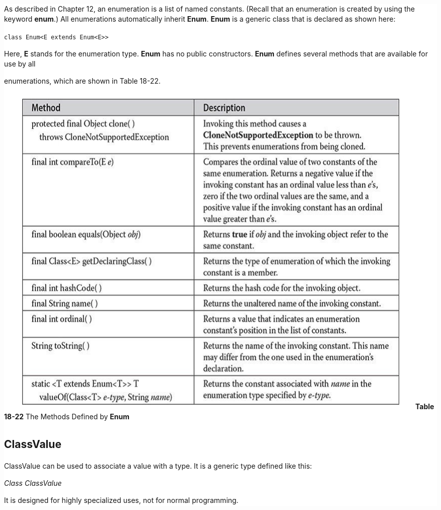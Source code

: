  As described in Chapter 12, an enumeration is a list of named constants. (Recall that an enumeration is created by using the keyword **enum**.) All enumerations automatically inherit **Enum**. **Enum** is a generic class that is declared as shown here:
```
class Enum<E extends Enum<E>>
```
Here, **E** stands for the enumeration type. **Enum** has no public constructors. **Enum** defines several methods that are available for use by all

enumerations, which are shown in Table 18-22.
![Alt text](image-49.png)
**Table 18-22** The Methods Defined by **Enum**  

## ClassValue 

ClassValue can be used to associate a value with a type. It is a generic type defined like this:

_Class ClassValue<T>_

It is designed for highly specialized uses, not for normal programming.
